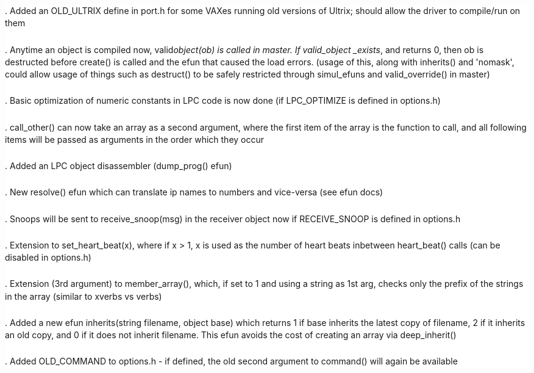 ###

. Added an OLD_ULTRIX define in port.h for some VAXes running old versions
of Ultrix; should allow the driver to compile/run on them

###

. Anytime an object is compiled now, valid*object(ob) is called in master.
If valid_object \_exists*, and returns 0, then ob is destructed before
create() is called and the efun that caused the load errors. (usage
of this, along with inherits() and 'nomask', could allow usage of things
such as destruct() to be safely restricted through simul_efuns and
valid_override() in master)

###

. Basic optimization of numeric constants in LPC code is now done (if
LPC_OPTIMIZE is defined in options.h)

###

. call_other() can now take an array as a second argument, where the first
item of the array is the function to call, and all following items will be
passed as arguments in the order which they occur

###

. Added an LPC object disassembler (dump_prog() efun)

###

. New resolve() efun which can translate ip names to numbers and vice-versa
(see efun docs)

###

. Snoops will be sent to receive_snoop(msg) in the receiver object now if
RECEIVE_SNOOP is defined in options.h

###

. Extension to set_heart_beat(x), where if x > 1, x is used as the number
of heart beats inbetween heart_beat() calls (can be disabled in options.h)

###

. Extension (3rd argument) to member_array(), which, if set to 1 and using
a string as 1st arg, checks only the prefix of the strings in the array
(similar to xverbs vs verbs)

###

. Added a new efun inherits(string filename, object base) which returns 1
if base inherits the latest copy of filename, 2 if it inherits an old copy,
and 0 if it does not inherit filename. This efun avoids the cost of
creating an array via deep_inherit()

###

. Added OLD_COMMAND to options.h - if defined, the old second argument to
command() will again be available
